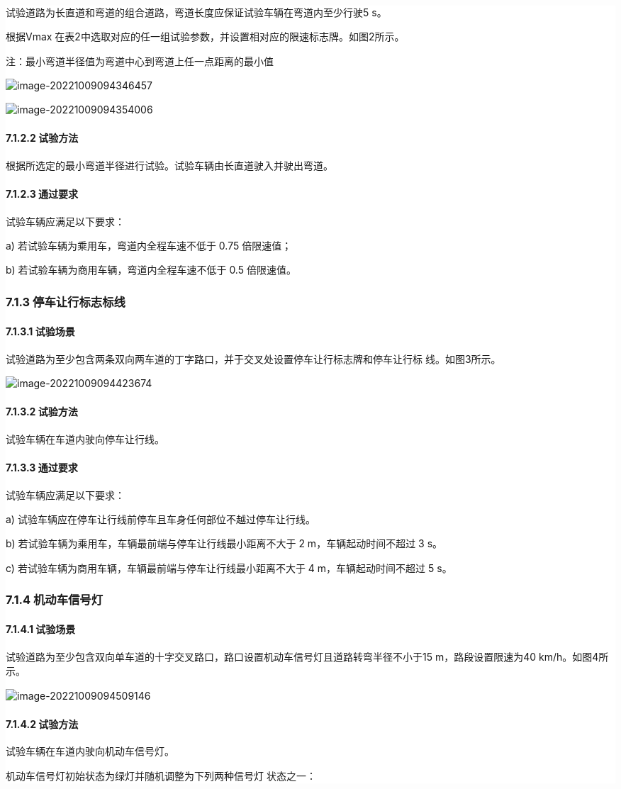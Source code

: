 试验道路为长直道和弯道的组合道路，弯道长度应保证试验车辆在弯道内至少行驶5 s。

根据Vmax 在表2中选取对应的任一组试验参数，并设置相对应的限速标志牌。如图2所示。 

注：最小弯道半径值为弯道中心到弯道上任一点距离的最小值

![image-20221009094346457](https://www.lovebetterworld.com:8443/uploads/2022/10/09/63422adaa8fc8.png)

![image-20221009094354006](https://www.lovebetterworld.com:8443/uploads/2022/10/09/63422ad87a717.png)

#### 7.1.2.2 试验方法 

根据所选定的最小弯道半径进行试验。试验车辆由长直道驶入并驶出弯道。 

#### 7.1.2.3 通过要求 

试验车辆应满足以下要求： 

a) 若试验车辆为乘用车，弯道内全程车速不低于 0.75 倍限速值； 

b) 若试验车辆为商用车辆，弯道内全程车速不低于 0.5 倍限速值。 

### 7.1.3 停车让行标志标线 

#### 7.1.3.1 试验场景 

试验道路为至少包含两条双向两车道的丁字路口，并于交叉处设置停车让行标志牌和停车让行标 线。如图3所示。

![image-20221009094423674](https://www.lovebetterworld.com:8443/uploads/2022/10/09/63422ad622a94.png)

#### 7.1.3.2 试验方法 

试验车辆在车道内驶向停车让行线。 

#### 7.1.3.3 通过要求 

试验车辆应满足以下要求：

a) 试验车辆应在停车让行线前停车且车身任何部位不越过停车让行线。 

b) 若试验车辆为乘用车，车辆最前端与停车让行线最小距离不大于 2 m，车辆起动时间不超过 3 s。 

c) 若试验车辆为商用车辆，车辆最前端与停车让行线最小距离不大于 4 m，车辆起动时间不超过 5 s。 

### 7.1.4 机动车信号灯 

#### 7.1.4.1 试验场景 

试验道路为至少包含双向单车道的十字交叉路口，路口设置机动车信号灯且道路转弯半径不小于15 m，路段设置限速为40 km/h。如图4所示。

![image-20221009094509146](https://www.lovebetterworld.com:8443/uploads/2022/10/09/63422ad3765ce.png)

#### 7.1.4.2 试验方法 

试验车辆在车道内驶向机动车信号灯。

机动车信号灯初始状态为绿灯并随机调整为下列两种信号灯 状态之一： 
